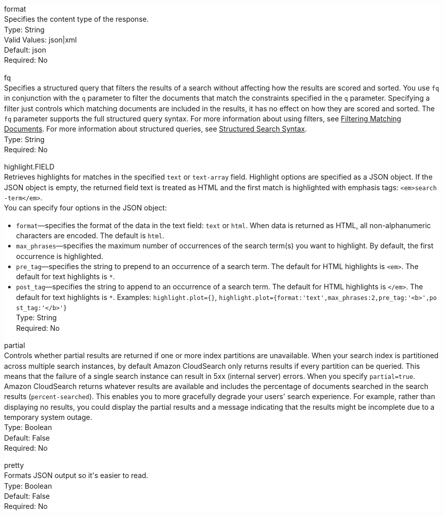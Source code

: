 format  
Specifies the content type of the response\.   
Type: String  
Valid Values: json\|xml  
Default: json  
Required: No

fq  
Specifies a structured query that filters the results of a search without affecting how the results are scored and sorted\. You use `fq` in conjunction with the `q` parameter to filter the documents that match the constraints specified in the `q` parameter\. Specifying a filter just controls which matching documents are included in the results, it has no effect on how they are scored and sorted\. The `fq` parameter supports the full structured query syntax\. For more information about using filters, see [Filtering Matching Documents](filtering-results.md)\. For more information about structured queries, see [Structured Search Syntax](#structured-search-syntax)\.   
Type: String  
Required: No

highlight\.FIELD  
Retrieves highlights for matches in the specified `text` or `text-array` field\. Highlight options are specified as a JSON object\. If the JSON object is empty, the returned field text is treated as HTML and the first match is highlighted with emphasis tags: `<em>search-term</em>`\.   
You can specify four options in the JSON object:  
+ `format`—specifies the format of the data in the text field: `text` or `html`\. When data is returned as HTML, all non\-alphanumeric characters are encoded\. The default is `html`\. 
+ `max_phrases`—specifies the maximum number of occurrences of the search term\(s\) you want to highlight\. By default, the first occurrence is highlighted\. 
+ `pre_tag`—specifies the string to prepend to an occurrence of a search term\. The default for HTML highlights is `<em>`\. The default for text highlights is `*`\. 
+ `post_tag`—specifies the string to append to an occurrence of a search term\. The default for HTML highlights is `</em>`\. The default for text highlights is `*`\. 
Examples: `highlight.plot={}`, `highlight.plot={format:'text',max_phrases:2,pre_tag:'<b>',post_tag:'</b>'}`  
Type: String  
Required: No

partial  
Controls whether partial results are returned if one or more index partitions are unavailable\. When your search index is partitioned across multiple search instances, by default Amazon CloudSearch only returns results if every partition can be queried\. This means that the failure of a single search instance can result in 5xx \(internal server\) errors\. When you specify `partial=true`\. Amazon CloudSearch returns whatever results are available and includes the percentage of documents searched in the search results \(`percent-searched`\)\. This enables you to more gracefully degrade your users' search experience\. For example, rather than displaying no results, you could display the partial results and a message indicating that the results might be incomplete due to a temporary system outage\.  
Type: Boolean  
Default: False  
Required: No

pretty  
Formats JSON output so it's easier to read\.   
Type: Boolean  
Default: False  
Required: No
